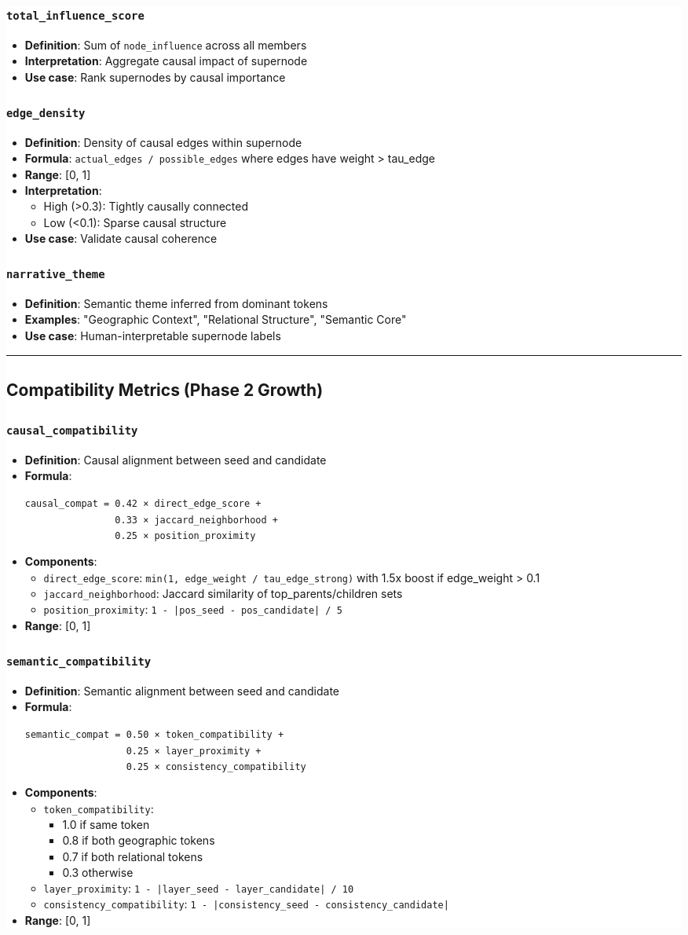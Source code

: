 ### `total_influence_score`
- **Definition**: Sum of `node_influence` across all members
- **Interpretation**: Aggregate causal impact of supernode
- **Use case**: Rank supernodes by causal importance

### `edge_density`
- **Definition**: Density of causal edges within supernode
- **Formula**: `actual_edges / possible_edges` where edges have weight > tau_edge
- **Range**: [0, 1]
- **Interpretation**:
  - High (>0.3): Tightly causally connected
  - Low (<0.1): Sparse causal structure
- **Use case**: Validate causal coherence

### `narrative_theme`
- **Definition**: Semantic theme inferred from dominant tokens
- **Examples**: "Geographic Context", "Relational Structure", "Semantic Core"
- **Use case**: Human-interpretable supernode labels

---

## Compatibility Metrics (Phase 2 Growth)

### `causal_compatibility`
- **Definition**: Causal alignment between seed and candidate
- **Formula**:
  ```
  causal_compat = 0.42 × direct_edge_score +
                  0.33 × jaccard_neighborhood +
                  0.25 × position_proximity
  ```
- **Components**:
  - `direct_edge_score`: `min(1, edge_weight / tau_edge_strong)` with 1.5x boost if edge_weight > 0.1
  - `jaccard_neighborhood`: Jaccard similarity of top_parents/children sets
  - `position_proximity`: `1 - |pos_seed - pos_candidate| / 5`
- **Range**: [0, 1]

### `semantic_compatibility`
- **Definition**: Semantic alignment between seed and candidate
- **Formula**:
  ```
  semantic_compat = 0.50 × token_compatibility +
                    0.25 × layer_proximity +
                    0.25 × consistency_compatibility
  ```
- **Components**:
  - `token_compatibility`: 
    - 1.0 if same token
    - 0.8 if both geographic tokens
    - 0.7 if both relational tokens
    - 0.3 otherwise
  - `layer_proximity`: `1 - |layer_seed - layer_candidate| / 10`
  - `consistency_compatibility`: `1 - |consistency_seed - consistency_candidate|`
- **Range**: [0, 1]
